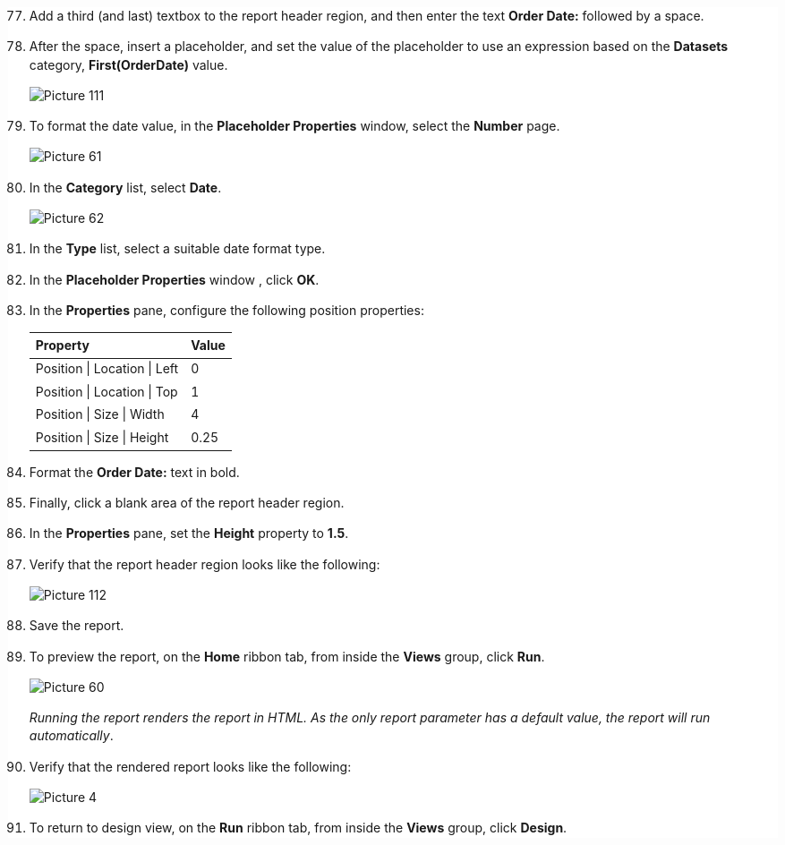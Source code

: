 77. Add a third (and last) textbox to the report header region, and then enter the text **Order Date:** followed by a space.

78. After the space, insert a placeholder, and set the value of the placeholder to use an expression based on the **Datasets** category, **First(OrderDate)** value.

	![Picture 111](Linked_image_Files/PowerBI_Lab13A_image35.png)

79. To format the date value, in the **Placeholder Properties** window, select the **Number** page.

	![Picture 61](Linked_image_Files/PowerBI_Lab13A_image36.png)

80. In the **Category** list, select **Date**.

	![Picture 62](Linked_image_Files/PowerBI_Lab13A_image37.png)

81. In the **Type** list, select a suitable date format type.

82. In the **Placeholder Properties** window , click **OK**.

83. In the **Properties** pane, configure the following position properties:

	|  Property                    |  Value|
	|  :---                        |  :--- |
	|  Position \| Location \| Left|  0    |
	|  Position \| Location \| Top |  1    |
	|  Position \| Size \| Width   |  4    |
	|  Position \| Size \| Height  |  0.25 |


84. Format the **Order Date:** text in bold.

85. Finally, click a blank area of the report header region.

86. In the **Properties** pane, set the **Height** property to **1.5**.

87. Verify that the report header region looks like the following:

	![Picture 112](Linked_image_Files/PowerBI_Lab13A_image38.png)

88. Save the report.

89. To preview the report, on the **Home** ribbon tab, from inside the **Views** group, click **Run**.

	![Picture 60](Linked_image_Files/PowerBI_Lab13A_image39.png)

	*Running the report renders the report in HTML. As the only report parameter has a default value, the report will run automatically*.

90. Verify that the rendered report looks like the following:

	![Picture 4](Linked_image_Files/PowerBI_Lab13A_image40.png)

91. To return to design view, on the **Run** ribbon tab, from inside the **Views** group, click **Design**.
